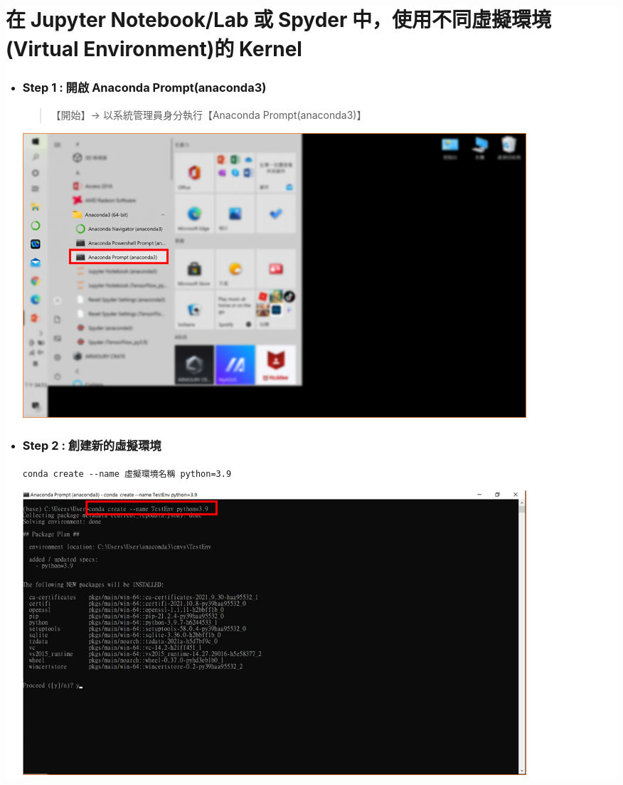 # 在 Jupyter Notebook/Lab 或 Spyder 中，使用不同虛擬環境(Virtual Environment)的 Kernel

- ### Step 1 : 開啟 Anaconda Prompt(anaconda3)  
  > 【開始】&rarr; 以系統管理員身分執行【Anaconda Prompt(anaconda3)】 
  <img src='./imgs/Step1.png' style='height:400px' />
  
- ### Step 2 : 創建新的虛擬環境  
  ```console
  conda create --name 虛擬環境名稱 python=3.9
  ```
  <img src='./imgs/Step2.png' style='height:400px' />
  